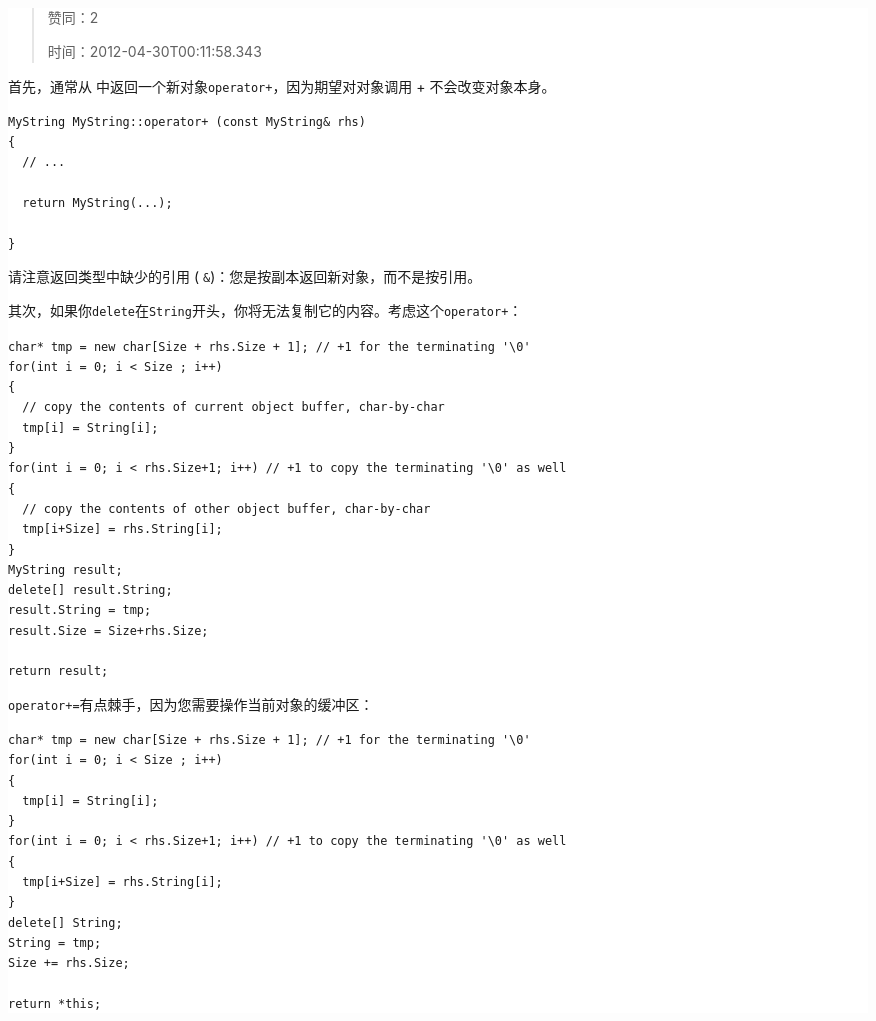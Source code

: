 > 赞同：2
> 
> 时间：2012-04-30T00:11:58.343

首先，通常从 中返回一个新对象`operator+`，因为期望对对象调用 + 不会改变对象本身。

```
MyString MyString::operator+ (const MyString& rhs)  
{  
  // ...

  return MyString(...);  

} 
```

请注意返回类型中缺少的引用 ( `&`)：您是按副本返回新对象，而不是按引用。

其次，如果你`delete`在`String`开头，你将无法复制它的内容。考虑这个`operator+`：

```
char* tmp = new char[Size + rhs.Size + 1]; // +1 for the terminating '\0'      
for(int i = 0; i < Size ; i++)      
{
  // copy the contents of current object buffer, char-by-char
  tmp[i] = String[i]; 
}
for(int i = 0; i < rhs.Size+1; i++) // +1 to copy the terminating '\0' as well
{      
  // copy the contents of other object buffer, char-by-char
  tmp[i+Size] = rhs.String[i]; 
}
MyString result;
delete[] result.String;
result.String = tmp;
result.Size = Size+rhs.Size;      

return result; 
```

`operator+=`有点棘手，因为您需要操作当前对象的缓冲区：

```
char* tmp = new char[Size + rhs.Size + 1]; // +1 for the terminating '\0'      
for(int i = 0; i < Size ; i++)      
{      
  tmp[i] = String[i]; 
}
for(int i = 0; i < rhs.Size+1; i++) // +1 to copy the terminating '\0' as well
{      
  tmp[i+Size] = rhs.String[i]; 
}
delete[] String;
String = tmp;
Size += rhs.Size;      

return *this; 
```
